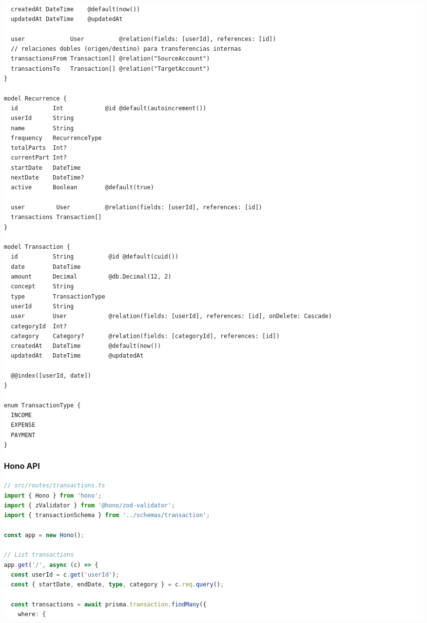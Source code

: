 ```prisma
  createdAt DateTime    @default(now())
  updatedAt DateTime    @updatedAt

  user             User          @relation(fields: [userId], references: [id])
  // relaciones dobles (origen/destino) para transferencias internas
  transactionsFrom Transaction[] @relation("SourceAccount")
  transactionsTo   Transaction[] @relation("TargetAccount")
}

model Recurrence {
  id          Int            @id @default(autoincrement())
  userId      String
  name        String
  frequency   RecurrenceType
  totalParts  Int?
  currentPart Int?
  startDate   DateTime
  nextDate    DateTime?
  active      Boolean        @default(true)

  user         User          @relation(fields: [userId], references: [id])
  transactions Transaction[]
}

model Transaction {
  id          String          @id @default(cuid())
  date        DateTime
  amount      Decimal         @db.Decimal(12, 2)
  concept     String
  type        TransactionType
  userId      String
  user        User            @relation(fields: [userId], references: [id], onDelete: Cascade)
  categoryId  Int?
  category    Category?       @relation(fields: [categoryId], references: [id])
  createdAt   DateTime        @default(now())
  updatedAt   DateTime        @updatedAt

  @@index([userId, date])
}

enum TransactionType {
  INCOME
  EXPENSE
  PAYMENT
}
```

### Hono API
```typescript
// src/routes/transactions.ts
import { Hono } from 'hono';
import { zValidator } from '@hono/zod-validator';
import { transactionSchema } from '../schemas/transaction';

const app = new Hono();

// List transactions
app.get('/', async (c) => {
  const userId = c.get('userId');
  const { startDate, endDate, type, category } = c.req.query();
  
  const transactions = await prisma.transaction.findMany({
    where: {
```